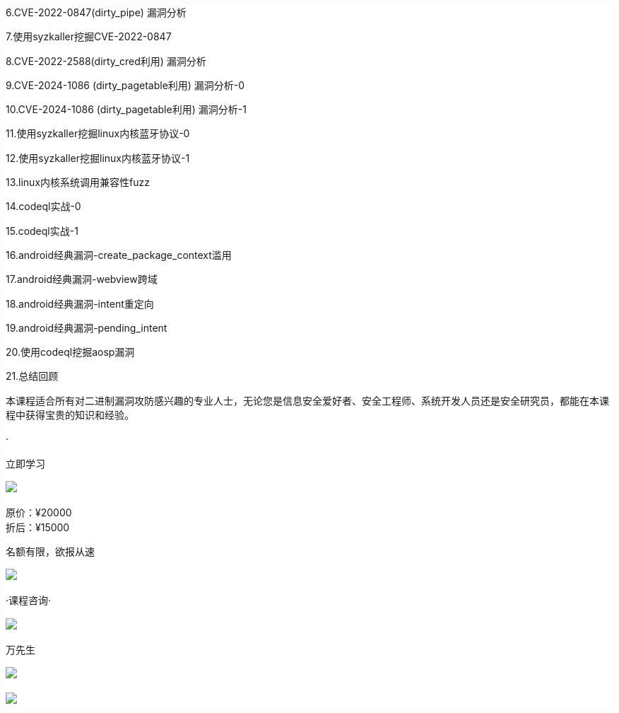 6.CVE-2022-0847(dirty_pipe) 漏洞分析  
  
7.使用syzkaller挖掘CVE-2022-0847  
  
8.CVE-2022-2588(dirty_cred利用) 漏洞分析  
  
9.CVE-2024-1086 (dirty_pagetable利用) 漏洞分析-0  
  
10.CVE-2024-1086 (dirty_pagetable利用) 漏洞分析-1  
  
11.使用syzkaller挖掘linux内核蓝牙协议-0  
  
12.使用syzkaller挖掘linux内核蓝牙协议-1  
  
13.linux内核系统调用兼容性fuzz  
  
14.codeql实战-0  
  
15.codeql实战-1  
  
16.android经典漏洞-create_package_context滥用  
  
17.android经典漏洞-webview跨域  
  
18.android经典漏洞-intent重定向  
  
19.android经典漏洞-pending_intent  
  
20.使用codeql挖掘aosp漏洞  
  
21.总结回顾  
  
  
本课程适合所有对二进制漏洞攻防感兴趣的专业人士，无论您是信息安全爱好者、安全工程师、系统开发人员还是安全研究员，都能在本课程中获得宝贵的知识和经验。  
  
  
  
·  
  
  
立即学习  
  
  
![](https://mmbiz.qpic.cn/sz_mmbiz_png/1UG7KPNHN8FewYl2MAlQHldGibTNbZaIibhfBFxeKZ7JRT6tKibELd9oXR5977iato33MB10oFG800IKmosHH8zyhg/640?wx_fmt=other&from=appmsg&tp=webp&wxfrom=5&wx_lazy=1&wx_co=1 "")  
  
原价：¥20000     
折后：¥15000  
  
名额有限，欲报从速  
  
  
![](https://mmbiz.qpic.cn/sz_mmbiz_png/1UG7KPNHN8FewYl2MAlQHldGibTNbZaIibAGMYaTFey7kLE8s8J8RibcfYSx3ZMF82KOCzKxWkqE9SBX5ibmicLUT3g/640?wx_fmt=other&from=appmsg&tp=webp&wxfrom=5&wx_lazy=1&wx_co=1 "")  
  
·课程咨询·  
  
  
![](https://mmbiz.qpic.cn/sz_mmbiz_gif/1UG7KPNHN8FewYl2MAlQHldGibTNbZaIibKgnK1gfhZWnbJBIXP4LiaEtQcelibvDdZhCfM6UYb6W7BMttchLlXgEA/640?wx_fmt=other&from=appmsg&tp=webp&wxfrom=5&wx_lazy=1&wx_co=1 "")  
  
万先生  
  
  
![](https://mmbiz.qpic.cn/sz_mmbiz_gif/1UG7KPNHN8FewYl2MAlQHldGibTNbZaIibPRnSicDWUI8IFy5CAlMBvGudf05w8sYvlCIulGicbicrplAazHEZXqLBQ/640?wx_fmt=gif&from=appmsg&tp=webp&wxfrom=5&wx_lazy=1&wx_co=1 "")  
  
![](https://mmbiz.qpic.cn/sz_mmbiz_jpg/1UG7KPNHN8FewYl2MAlQHldGibTNbZaIibMb2gCbcN9djJKuniaVu1M6UKUzibiaqnmOy6R6V0eCjpodVk0CFEMqibpw/640?wx_fmt=other&from=appmsg&tp=webp&wxfrom=5&wx_lazy=1&wx_co=1 "")  
  